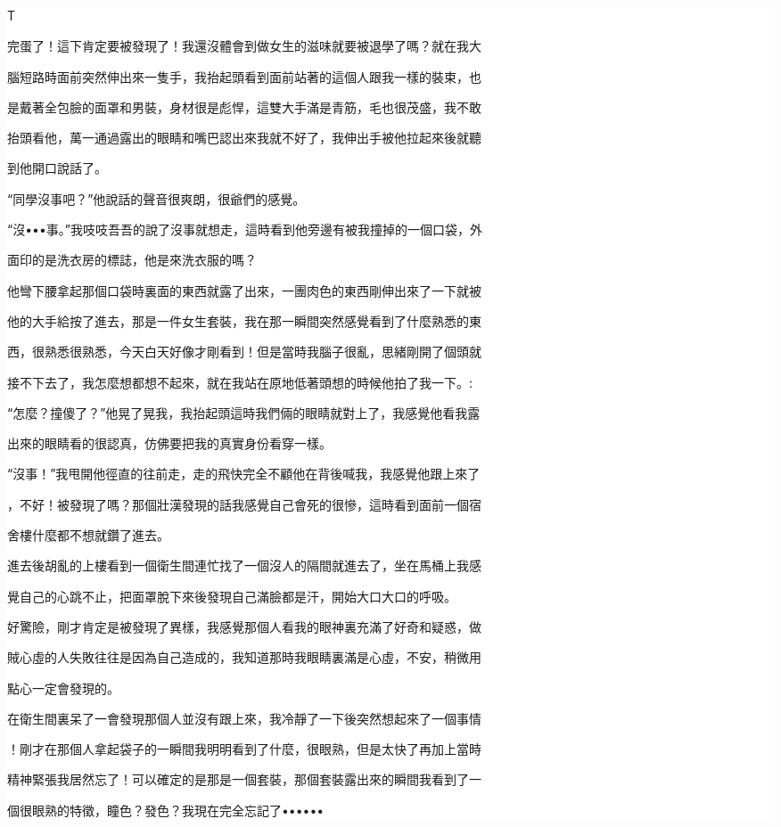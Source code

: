 T

完蛋了！這下肯定要被發現了！我還沒體會到做女生的滋味就要被退學了嗎？就在我大

腦短路時面前突然伸出來一隻手，我抬起頭看到面前站著的這個人跟我一樣的裝束，也

是戴著全包臉的面罩和男裝，身材很是彪悍，這雙大手滿是青筋，毛也很茂盛，我不敢

抬頭看他，萬一通過露出的眼睛和嘴巴認出來我就不好了，我伸出手被他拉起來後就聽

到他開口說話了。

“同學沒事吧？”他說話的聲音很爽朗，很爺們的感覺。

“沒•••事。”我吱吱吾吾的說了沒事就想走，這時看到他旁邊有被我撞掉的一個口袋，外

面印的是洗衣房的標誌，他是來洗衣服的嗎？



他彎下腰拿起那個口袋時裏面的東西就露了出來，一團肉色的東西剛伸出來了一下就被

他的大手給按了進去，那是一件女生套裝，我在那一瞬間突然感覺看到了什麼熟悉的東

西，很熟悉很熟悉，今天白天好像才剛看到！但是當時我腦子很亂，思緒剛開了個頭就

接不下去了，我怎麼想都想不起來，就在我站在原地低著頭想的時候他拍了我一下。:



“怎麼？撞傻了？”他晃了晃我，我抬起頭這時我們倆的眼睛就對上了，我感覺他看我露

出來的眼睛看的很認真，仿佛要把我的真實身份看穿一樣。





“沒事！”我甩開他徑直的往前走，走的飛快完全不顧他在背後喊我，我感覺他跟上來了

，不好！被發現了嗎？那個壯漢發現的話我感覺自己會死的很慘，這時看到面前一個宿

舍樓什麼都不想就鑽了進去。





進去後胡亂的上樓看到一個衛生間連忙找了一個沒人的隔間就進去了，坐在馬桶上我感

覺自己的心跳不止，把面罩脫下來後發現自己滿臉都是汗，開始大口大口的呼吸。



好驚險，剛才肯定是被發現了異樣，我感覺那個人看我的眼神裏充滿了好奇和疑惑，做

賊心虛的人失敗往往是因為自己造成的，我知道那時我眼睛裏滿是心虛，不安，稍微用

點心一定會發現的。





在衛生間裏呆了一會發現那個人並沒有跟上來，我冷靜了一下後突然想起來了一個事情

！剛才在那個人拿起袋子的一瞬間我明明看到了什麼，很眼熟，但是太快了再加上當時

精神緊張我居然忘了！可以確定的是那是一個套裝，那個套裝露出來的瞬間我看到了一

個很眼熟的特徵，瞳色？發色？我現在完全忘記了••••••
